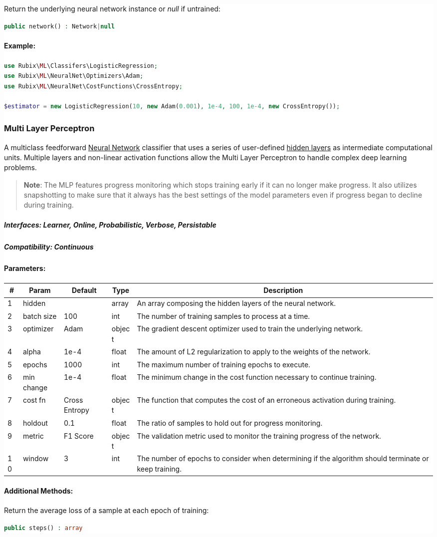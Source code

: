 Return the underlying neural network instance or *null* if untrained:
```php
public network() : Network|null
```

#### Example:
```php
use Rubix\ML\Classifers\LogisticRegression;
use Rubix\ML\NeuralNet\Optimizers\Adam;
use Rubix\ML\NeuralNet\CostFunctions\CrossEntropy;

$estimator = new LogisticRegression(10, new Adam(0.001), 1e-4, 100, 1e-4, new CrossEntropy());
```

### Multi Layer Perceptron
A multiclass feedforward [Neural Network](#neural-network) classifier that uses a series of user-defined [hidden layers](#hidden) as intermediate computational units. Multiple layers and non-linear activation functions allow the Multi Layer Perceptron to handle complex deep learning problems.

> **Note**: The MLP features progress monitoring which stops training early if it can no longer make progress. It also utilizes snapshotting to make sure that it always has the best settings of the model parameters even if progress began to decline during training.

##### Interfaces: Learner, Online, Probabilistic, Verbose, Persistable
##### Compatibility: Continuous

#### Parameters:
| # | Param | Default | Type | Description |
|--|--|--|--|--|
| 1 | hidden | | array | An array composing the hidden layers of the neural network. |
| 2 | batch size | 100 | int | The number of training samples to process at a time. |
| 3 | optimizer | Adam | object | The gradient descent optimizer used to train the underlying network. |
| 4 | alpha | 1e-4 | float | The amount of L2 regularization to apply to the weights of the network. |
| 5 | epochs | 1000 | int | The maximum number of training epochs to execute. |
| 6 | min change | 1e-4 | float | The minimum change in the cost function necessary to continue training. |
| 7 | cost fn | Cross Entropy | object | The function that computes the cost of an erroneous activation during training. |
| 8 | holdout | 0.1 | float | The ratio of samples to hold out for progress monitoring. |
| 9 | metric | F1 Score | object | The validation metric used to monitor the training progress of the network. |
| 10 | window | 3 | int | The number of epochs to consider when determining if the algorithm should terminate or keep training. |

#### Additional Methods:

Return the average loss of a sample at each epoch of training:
```php
public steps() : array
```
